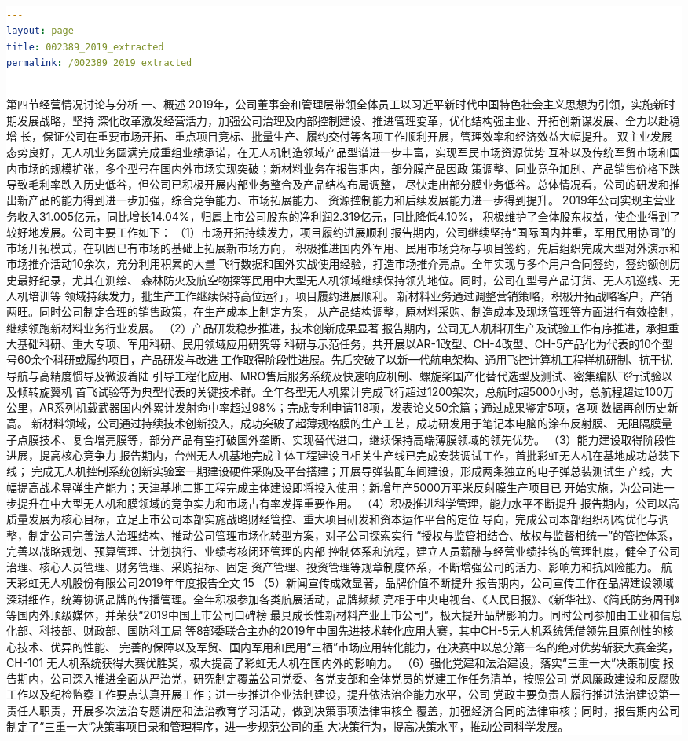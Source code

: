 ```yaml
---
layout: page
title: 002389_2019_extracted
permalink: /002389_2019_extracted
---
```


第四节经营情况讨论与分析
一、概述
2019年，公司董事会和管理层带领全体员工以习近平新时代中国特色社会主义思想为引领，实施新时期发展战略，坚持
深化改革激发经营活力，加强公司治理及内部控制建设、推进管理变革，优化结构强主业、开拓创新谋发展、全力以赴稳增
长，保证公司在重要市场开拓、重点项目竞标、批量生产、履约交付等各项工作顺利开展，管理效率和经济效益大幅提升。
双主业发展态势良好，无人机业务圆满完成重组业绩承诺，在无人机制造领域产品型谱进一步丰富，实现军民市场资源优势
互补以及传统军贸市场和国内市场的规模扩张，多个型号在国内外市场实现突破；新材料业务在报告期内，部分膜产品因政
策调整、同业竞争加剧、产品销售价格下跌导致毛利率跌入历史低谷，但公司已积极开展内部业务整合及产品结构布局调整，
尽快走出部分膜业务低谷。总体情况看，公司的研发和推出新产品的能力得到进一步加强，综合竞争能力、市场拓展能力、
资源控制能力和后续发展能力进一步得到提升。
2019年公司实现主营业务收入31.005亿元，同比增长14.04%，归属上市公司股东的净利润2.319亿元，同比降低4.10%，
积极维护了全体股东权益，使企业得到了较好地发展。公司主要工作如下：
（1）市场开拓持续发力，项目履约进展顺利
报告期内，公司继续坚持“国际国内并重，军用民用协同”的市场开拓模式，在巩固已有市场的基础上拓展新市场方向，
积极推进国内外军用、民用市场竞标与项目签约，先后组织完成大型对外演示和市场推介活动10余次，充分利用积累的大量
飞行数据和国外实战使用经验，打造市场推介亮点。全年实现与多个用户合同签约，签约额创历史最好纪录，尤其在测绘、
森林防火及航空物探等民用中大型无人机领域继续保持领先地位。同时，公司在型号产品订货、无人机巡线、无人机培训等
领域持续发力，批生产工作继续保持高位运行，项目履约进展顺利。
新材料业务通过调整营销策略，积极开拓战略客户，产销两旺。同时公司制定合理的销售政策，在生产成本上制定方案，
从产品结构调整，原材料采购、制造成本及现场管理等方面进行有效控制，继续领跑新材料业务行业发展。
（2）产品研发稳步推进，技术创新成果显著
报告期内，公司无人机科研生产及试验工作有序推进，承担重大基础科研、重大专项、军用科研、民用领域应用研究等
科研与示范任务，共开展以AR-1改型、CH-4改型、CH-5产品化为代表的10个型号60余个科研或履约项目，产品研发与改进
工作取得阶段性进展。先后突破了以新一代航电架构、通用飞控计算机工程样机研制、抗干扰导航与高精度惯导及微波着陆
引导工程化应用、MRO售后服务系统及快速响应机制、螺旋桨国产化替代选型及测试、密集编队飞行试验以及倾转旋翼机
首飞试验等为典型代表的关键技术群。全年各型无人机累计完成飞行超过1200架次，总航时超5000小时，总航程超过100万
公里，AR系列机载武器国内外累计发射命中率超过98%；完成专利申请118项，发表论文50余篇；通过成果鉴定5项，各项
数据再创历史新高。
新材料领域，公司通过持续技术创新投入，成功突破了超薄规格膜的生产工艺，成功研发用于笔记本电脑的涂布反射膜、
无阻隔膜量子点膜技术、复合增亮膜等，部分产品有望打破国外垄断、实现替代进口，继续保持高端薄膜领域的领先优势。
（3）能力建设取得阶段性进展，提高核心竞争力
报告期内，台州无人机基地完成主体工程建设且相关生产线已完成安装调试工作，首批彩虹无人机在基地成功总装下线；
完成无人机控制系统创新实验室一期建设硬件采购及平台搭建；开展导弹装配车间建设，形成两条独立的电子弹总装测试生
产线，大幅提高战术导弹生产能力；天津基地二期工程完成主体建设即将投入使用；新增年产5000万平米反射膜生产项目已
开始实施，为公司进一步提升在中大型无人机和膜领域的竞争实力和市场占有率发挥重要作用。
（4）积极推进科学管理，能力水平不断提升
报告期内，公司以高质量发展为核心目标，立足上市公司本部实施战略财经管控、重大项目研发和资本运作平台的定位
导向，完成公司本部组织机构优化与调整，制定公司完善法人治理结构、推动公司管理市场化转型方案，对子公司探索实行
“授权与监管相结合、放权与监督相统一”的管控体系，完善以战略规划、预算管理、计划执行、业绩考核闭环管理的内部
控制体系和流程，建立人员薪酬与经营业绩挂钩的管理制度，健全子公司治理、核心人员管理、财务管理、采购招标、固定
资产管理、投资管理等规章制度体系，不断增强公司的活力、影响力和抗风险能力。
航天彩虹无人机股份有限公司2019年年度报告全文
15
（5）新闻宣传成效显著，品牌价值不断提升
报告期内，公司宣传工作在品牌建设领域深耕细作，统筹协调品牌的传播管理。全年积极参加各类航展活动，品牌频频
亮相于中央电视台、《人民日报》、《新华社》、《简氏防务周刊》等国内外顶级媒体，并荣获“2019中国上市公司口碑榜
最具成长性新材料产业上市公司”，极大提升品牌影响力。同时公司参加由工业和信息化部、科技部、财政部、国防科工局
等8部委联合主办的2019年中国先进技术转化应用大赛，其中CH-5无人机系统凭借领先且原创性的核心技术、优异的性能、
完善的保障以及军贸、国内军用和民用“三栖”市场应用转化能力，在决赛中以总分第一名的绝对优势斩获大赛金奖，CH-101
无人机系统获得大赛优胜奖，极大提高了彩虹无人机在国内外的影响力。
（6）强化党建和法治建设，落实“三重一大”决策制度
报告期内，公司深入推进全面从严治党，研究制定覆盖公司党委、各党支部和全体党员的党建工作任务清单，按照公司
党风廉政建设和反腐败工作以及纪检监察工作要点认真开展工作；进一步推进企业法制建设，提升依法治企能力水平，公司
党政主要负责人履行推进法治建设第一责任人职责，开展多次法治专题讲座和法治教育学习活动，做到决策事项法律审核全
覆盖，加强经济合同的法律审核；同时，报告期内公司制定了“三重一大”决策事项目录和管理程序，进一步规范公司的重
大决策行为，提高决策水平，推动公司科学发展。
